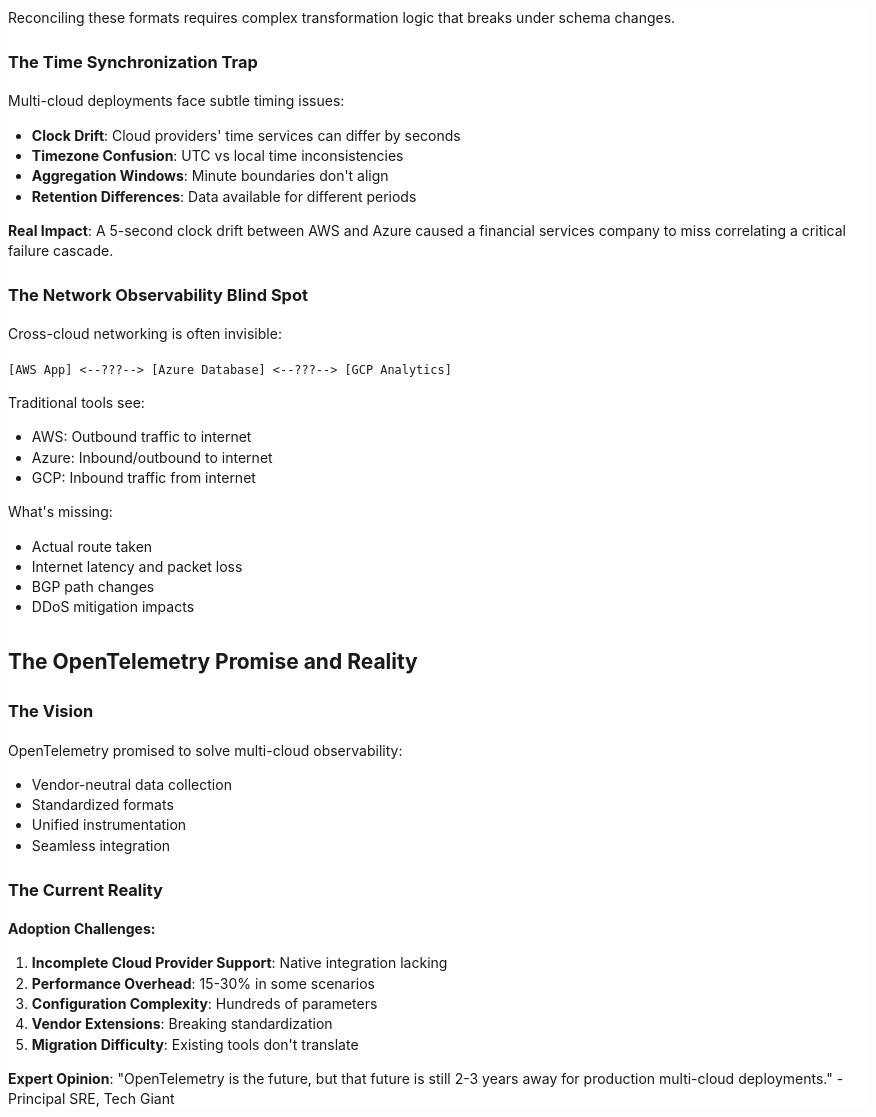 Reconciling these formats requires complex transformation logic that breaks under schema changes.

### The Time Synchronization Trap

Multi-cloud deployments face subtle timing issues:

- **Clock Drift**: Cloud providers' time services can differ by seconds
- **Timezone Confusion**: UTC vs local time inconsistencies
- **Aggregation Windows**: Minute boundaries don't align
- **Retention Differences**: Data available for different periods

**Real Impact**: A 5-second clock drift between AWS and Azure caused a financial services company to miss correlating a critical failure cascade.

### The Network Observability Blind Spot

Cross-cloud networking is often invisible:

```
[AWS App] <--???--> [Azure Database] <--???--> [GCP Analytics]
```

Traditional tools see:
- AWS: Outbound traffic to internet
- Azure: Inbound/outbound to internet
- GCP: Inbound traffic from internet

What's missing:
- Actual route taken
- Internet latency and packet loss
- BGP path changes
- DDoS mitigation impacts

## The OpenTelemetry Promise and Reality

### The Vision

OpenTelemetry promised to solve multi-cloud observability:
- Vendor-neutral data collection
- Standardized formats
- Unified instrumentation
- Seamless integration

### The Current Reality

**Adoption Challenges:**
1. **Incomplete Cloud Provider Support**: Native integration lacking
2. **Performance Overhead**: 15-30% in some scenarios
3. **Configuration Complexity**: Hundreds of parameters
4. **Vendor Extensions**: Breaking standardization
5. **Migration Difficulty**: Existing tools don't translate

**Expert Opinion**: "OpenTelemetry is the future, but that future is still 2-3 years away for production multi-cloud deployments." - Principal SRE, Tech Giant
